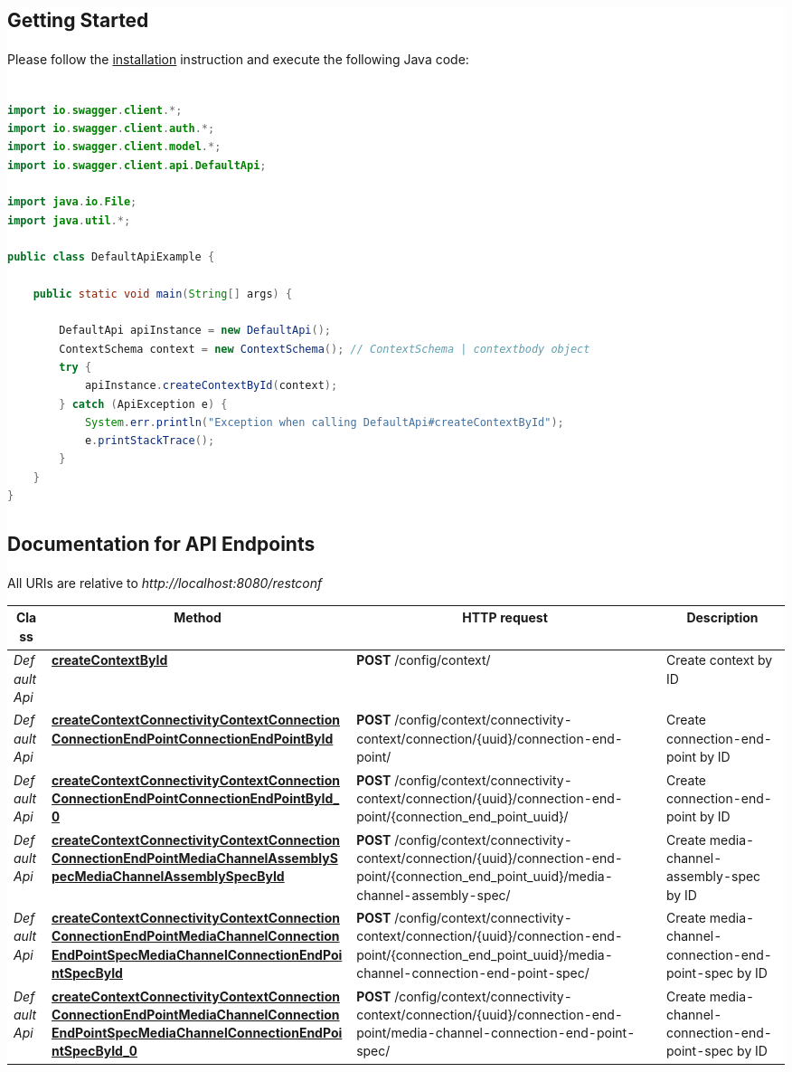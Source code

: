 ## Getting Started

Please follow the [installation](#installation) instruction and execute the following Java code:

```java

import io.swagger.client.*;
import io.swagger.client.auth.*;
import io.swagger.client.model.*;
import io.swagger.client.api.DefaultApi;

import java.io.File;
import java.util.*;

public class DefaultApiExample {

    public static void main(String[] args) {
        
        DefaultApi apiInstance = new DefaultApi();
        ContextSchema context = new ContextSchema(); // ContextSchema | contextbody object
        try {
            apiInstance.createContextById(context);
        } catch (ApiException e) {
            System.err.println("Exception when calling DefaultApi#createContextById");
            e.printStackTrace();
        }
    }
}

```

## Documentation for API Endpoints

All URIs are relative to *http://localhost:8080/restconf*

Class | Method | HTTP request | Description
------------ | ------------- | ------------- | -------------
*DefaultApi* | [**createContextById**](docs/DefaultApi.md#createContextById) | **POST** /config/context/ | Create context by ID
*DefaultApi* | [**createContextConnectivityContextConnectionConnectionEndPointConnectionEndPointById**](docs/DefaultApi.md#createContextConnectivityContextConnectionConnectionEndPointConnectionEndPointById) | **POST** /config/context/connectivity-context/connection/{uuid}/connection-end-point/ | Create connection-end-point by ID
*DefaultApi* | [**createContextConnectivityContextConnectionConnectionEndPointConnectionEndPointById_0**](docs/DefaultApi.md#createContextConnectivityContextConnectionConnectionEndPointConnectionEndPointById_0) | **POST** /config/context/connectivity-context/connection/{uuid}/connection-end-point/{connection_end_point_uuid}/ | Create connection-end-point by ID
*DefaultApi* | [**createContextConnectivityContextConnectionConnectionEndPointMediaChannelAssemblySpecMediaChannelAssemblySpecById**](docs/DefaultApi.md#createContextConnectivityContextConnectionConnectionEndPointMediaChannelAssemblySpecMediaChannelAssemblySpecById) | **POST** /config/context/connectivity-context/connection/{uuid}/connection-end-point/{connection_end_point_uuid}/media-channel-assembly-spec/ | Create media-channel-assembly-spec by ID
*DefaultApi* | [**createContextConnectivityContextConnectionConnectionEndPointMediaChannelConnectionEndPointSpecMediaChannelConnectionEndPointSpecById**](docs/DefaultApi.md#createContextConnectivityContextConnectionConnectionEndPointMediaChannelConnectionEndPointSpecMediaChannelConnectionEndPointSpecById) | **POST** /config/context/connectivity-context/connection/{uuid}/connection-end-point/{connection_end_point_uuid}/media-channel-connection-end-point-spec/ | Create media-channel-connection-end-point-spec by ID
*DefaultApi* | [**createContextConnectivityContextConnectionConnectionEndPointMediaChannelConnectionEndPointSpecMediaChannelConnectionEndPointSpecById_0**](docs/DefaultApi.md#createContextConnectivityContextConnectionConnectionEndPointMediaChannelConnectionEndPointSpecMediaChannelConnectionEndPointSpecById_0) | **POST** /config/context/connectivity-context/connection/{uuid}/connection-end-point/media-channel-connection-end-point-spec/ | Create media-channel-connection-end-point-spec by ID